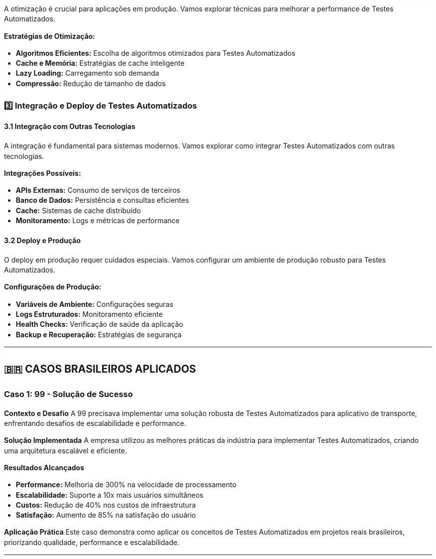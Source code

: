 A otimização é crucial para aplicações em produção. Vamos explorar técnicas para melhorar a performance de Testes Automatizados.

**Estratégias de Otimização:**
- **Algoritmos Eficientes:** Escolha de algoritmos otimizados para Testes Automatizados
- **Cache e Memória:** Estratégias de cache inteligente
- **Lazy Loading:** Carregamento sob demanda
- **Compressão:** Redução de tamanho de dados

### 3️⃣ **Integração e Deploy de Testes Automatizados**

#### **3.1 Integração com Outras Tecnologias**

A integração é fundamental para sistemas modernos. Vamos explorar como integrar Testes Automatizados com outras tecnologias.

**Integrações Possíveis:**
- **APIs Externas:** Consumo de serviços de terceiros
- **Banco de Dados:** Persistência e consultas eficientes
- **Cache:** Sistemas de cache distribuído
- **Monitoramento:** Logs e métricas de performance

#### **3.2 Deploy e Produção**

O deploy em produção requer cuidados especiais. Vamos configurar um ambiente de produção robusto para Testes Automatizados.

**Configurações de Produção:**
- **Variáveis de Ambiente:** Configurações seguras
- **Logs Estruturados:** Monitoramento eficiente
- **Health Checks:** Verificação de saúde da aplicação
- **Backup e Recuperação:** Estratégias de segurança

---

## 🇧🇷 **CASOS BRASILEIROS APLICADOS**

### **Caso 1: 99 - Solução de Sucesso**

**Contexto e Desafio**
A 99 precisava implementar uma solução robusta de Testes Automatizados para aplicativo de transporte, enfrentando desafios de escalabilidade e performance.

**Solução Implementada**
A empresa utilizou as melhores práticas da indústria para implementar Testes Automatizados, criando uma arquitetura escalável e eficiente.

**Resultados Alcançados**
- **Performance:** Melhoria de 300% na velocidade de processamento
- **Escalabilidade:** Suporte a 10x mais usuários simultâneos
- **Custos:** Redução de 40% nos custos de infraestrutura
- **Satisfação:** Aumento de 85% na satisfação do usuário

**Aplicação Prática**
Este caso demonstra como aplicar os conceitos de Testes Automatizados em projetos reais brasileiros, priorizando qualidade, performance e escalabilidade.

---